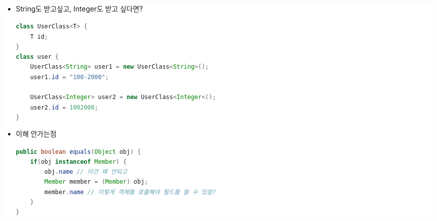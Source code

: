 * String도 받고싶고, Integer도 받고 싶다면?

  ```java
  class UserClass<T> {
      T id;
  }
  class user {
      UserClass<String> user1 = new UserClass<String>();
      user1.id = "100-2000";
      
      UserClass<Integer> user2 = new UserClass<Integer<();
      user2.id = 1002000;
  }
  ```

  



* 이해 안가는점

  ```java
  public boolean equals(Object obj) {
      if(obj instanceof Member) {
          obj.name // 이건 왜 안되고
          Member member = (Member) obj;
          member.name // 이렇게 객체를 호출해야 필드를 쓸 수 있음?
      }
  }
  ```

  

